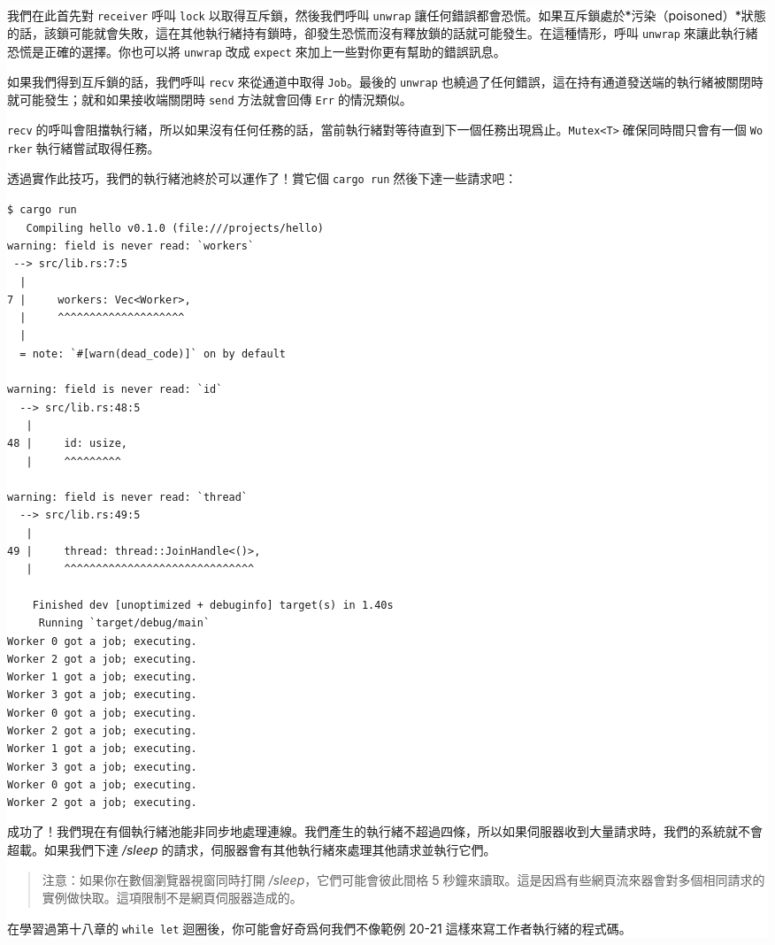 我們在此首先對 `receiver` 呼叫 `lock` 以取得互斥鎖，然後我們呼叫 `unwrap` 讓任何錯誤都會恐慌。如果互斥鎖處於*污染（poisoned）*狀態的話，該鎖可能就會失敗，這在其他執行緒持有鎖時，卻發生恐慌而沒有釋放鎖的話就可能發生。在這種情形，呼叫 `unwrap` 來讓此執行緒恐慌是正確的選擇。你也可以將 `unwrap` 改成 `expect` 來加上一些對你更有幫助的錯誤訊息。

如果我們得到互斥鎖的話，我們呼叫 `recv` 來從通道中取得 `Job`。最後的 `unwrap` 也繞過了任何錯誤，這在持有通道發送端的執行緒被關閉時就可能發生；就和如果接收端關閉時 `send` 方法就會回傳 `Err` 的情況類似。

`recv` 的呼叫會阻擋執行緒，所以如果沒有任何任務的話，當前執行緒對等待直到下一個任務出現爲止。`Mutex<T>` 確保同時間只會有一個 `Worker` 執行緒嘗試取得任務。

透過實作此技巧，我們的執行緒池終於可以運作了！賞它個 `cargo run` 然後下達一些請求吧：



```console
$ cargo run
   Compiling hello v0.1.0 (file:///projects/hello)
warning: field is never read: `workers`
 --> src/lib.rs:7:5
  |
7 |     workers: Vec<Worker>,
  |     ^^^^^^^^^^^^^^^^^^^^
  |
  = note: `#[warn(dead_code)]` on by default

warning: field is never read: `id`
  --> src/lib.rs:48:5
   |
48 |     id: usize,
   |     ^^^^^^^^^

warning: field is never read: `thread`
  --> src/lib.rs:49:5
   |
49 |     thread: thread::JoinHandle<()>,
   |     ^^^^^^^^^^^^^^^^^^^^^^^^^^^^^^

    Finished dev [unoptimized + debuginfo] target(s) in 1.40s
     Running `target/debug/main`
Worker 0 got a job; executing.
Worker 2 got a job; executing.
Worker 1 got a job; executing.
Worker 3 got a job; executing.
Worker 0 got a job; executing.
Worker 2 got a job; executing.
Worker 1 got a job; executing.
Worker 3 got a job; executing.
Worker 0 got a job; executing.
Worker 2 got a job; executing.
```

成功了！我們現在有個執行緒池能非同步地處理連線。我們產生的執行緒不超過四條，所以如果伺服器收到大量請求時，我們的系統就不會超載。如果我們下達 */sleep* 的請求，伺服器會有其他執行緒來處理其他請求並執行它們。

> 注意：如果你在數個瀏覽器視窗同時打開 */sleep*，它們可能會彼此間格 5 秒鐘來讀取。這是因爲有些網頁流來器會對多個相同請求的實例做快取。這項限制不是網頁伺服器造成的。

在學習過第十八章的 `while let` 迴圈後，你可能會好奇爲何我們不像範例 20-21 這樣來寫工作者執行緒的程式碼。


[integer-types]: ch03-02-data-types.html#整數型別